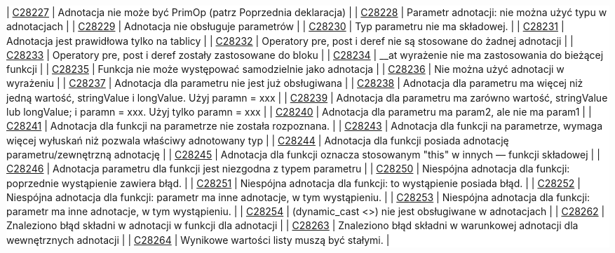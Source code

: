 |                      [C28227](../code-quality/c28227.md)                       |                                     Adnotacja nie może być PrimOp (patrz Poprzednia deklaracja)                                      |
|                      [C28228](../code-quality/c28228.md)                       |                                        Parametr adnotacji: nie można użyć typu w adnotacjach                                         |
|                      [C28229](../code-quality/c28229.md)                       |                                               Adnotacja nie obsługuje parametrów                                                |
|                      [C28230](../code-quality/c28230.md)                       |                                                Typ parametru nie ma składowej.                                                 |
|                      [C28231](../code-quality/c28231.md)                       |                                                  Adnotacja jest prawidłowa tylko na tablicy                                                  |
|                      [C28232](../code-quality/c28232.md)                       |                                          Operatory pre, post i deref nie są stosowane do żadnej adnotacji                                          |
|                      [C28233](../code-quality/c28233.md)                       |                                               Operatory pre, post i deref zostały zastosowane do bloku                                                |
|                      [C28234](../code-quality/c28234.md)                       |                                         __at wyrażenie nie ma zastosowania do bieżącej funkcji                                          |
|                      [C28235](../code-quality/c28235.md)                       |                                          Funkcja nie może występować samodzielnie jako adnotacja                                           |
|                      [C28236](../code-quality/c28236.md)                       |                                           Nie można użyć adnotacji w wyrażeniu                                            |
|                      [C28237](../code-quality/c28237.md)                       |                                         Adnotacja dla parametru nie jest już obsługiwana                                          |
|                      [C28238](../code-quality/c28238.md)                       |                 Adnotacja dla parametru ma więcej niż jedną wartość, stringValue i longValue. Użyj paramn = xxx                  |
|                      [C28239](../code-quality/c28239.md)                       |             Adnotacja dla parametru ma zarówno wartość, stringValue lub longValue; i paramn = xxx. Użyj tylko paramn = xxx              |
|                      [C28240](../code-quality/c28240.md)                       |                                        Adnotacja dla parametru ma param2, ale nie ma param1                                         |
|                      [C28241](../code-quality/c28241.md)                       |                                     Adnotacja dla funkcji na parametrze nie została rozpoznana.                                      |
|                      [C28243](../code-quality/c28243.md)                       |              Adnotacja dla funkcji na parametrze, wymaga więcej wyłuskań niż pozwala właściwy adnotowany typ              |
|                      [C28244](../code-quality/c28244.md)                       |                            Adnotacja dla funkcji posiada adnotację parametru/zewnętrzną adnotację                             |
|                      [C28245](../code-quality/c28245.md)                       |                                Adnotacja dla funkcji oznacza stosowanym "this" w innych — funkcji składowej                                |
|                      [C28246](../code-quality/c28246.md)                       |                           Adnotacja parametru dla funkcji jest niezgodna z typem parametru                            |
|                      [C28250](../code-quality/c28250.md)                       |                               Niespójna adnotacja dla funkcji: poprzednie wystąpienie zawiera błąd.                                |
|                      [C28251](../code-quality/c28251.md)                       |                                  Niespójna adnotacja dla funkcji: to wystąpienie posiada błąd.                                  |
|                      [C28252](../code-quality/c28252.md)                       |                      Niespójna adnotacja dla funkcji: parametr ma inne adnotacje, w tym wystąpieniu.                      |
|                      [C28253](../code-quality/c28253.md)                       |                      Niespójna adnotacja dla funkcji: parametr ma inne adnotacje, w tym wystąpieniu.                      |
|                      [C28254](../code-quality/c28254.md)                       |                                          (dynamic_cast <>) nie jest obsługiwane w adnotacjach                                           |
|                      [C28262](../code-quality/c28262.md)                       |                               Znaleziono błąd składni w adnotacji w funkcji dla adnotacji                                |
|                      [C28263](../code-quality/c28263.md)                       |                            Znaleziono błąd składni w warunkowej adnotacji dla wewnętrznych adnotacji                            |
| [C28264](http://msdn.microsoft.com/en-us/bf6ea983-a06e-4752-a042-747a7dbf338c) |                                               Wynikowe wartości listy muszą być stałymi.                                                |